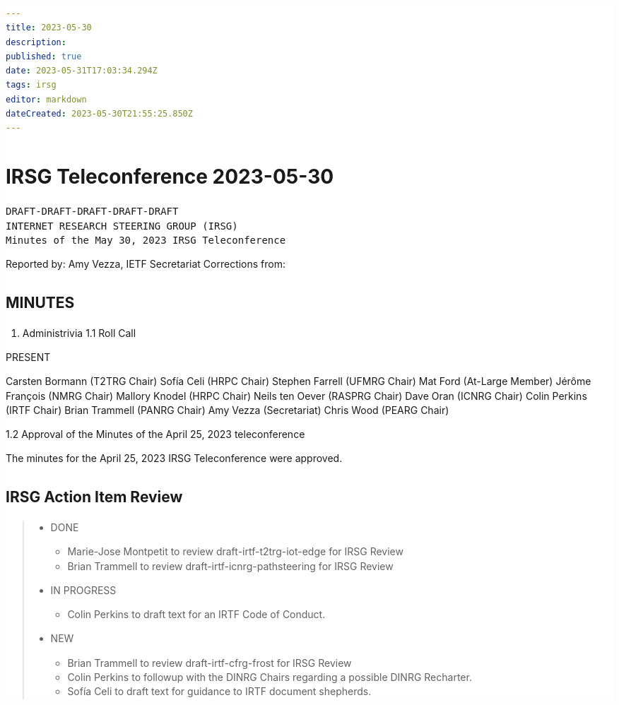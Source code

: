 ```yaml
---
title: 2023-05-30
description: 
published: true
date: 2023-05-31T17:03:34.294Z
tags: irsg
editor: markdown
dateCreated: 2023-05-30T21:55:25.850Z
---
```


# IRSG Teleconference 2023-05-30
<pre>
DRAFT-DRAFT-DRAFT-DRAFT-DRAFT
INTERNET RESEARCH STEERING GROUP (IRSG)
Minutes of the May 30, 2023 IRSG Teleconference
</pre>
Reported by: Amy Vezza, IETF Secretariat
Corrections from: 

MINUTES
---------------------------------
1. Administrivia
1.1 Roll Call

PRESENT

Carsten Bormann (T2TRG Chair)
Sofía Celi (HRPC Chair)
Stephen Farrell (UFMRG Chair)
Mat Ford (At-Large Member)
Jérôme François (NMRG Chair)
Mallory Knodel (HRPC Chair)
Neils ten Oever (RASPRG Chair)
Dave Oran (ICNRG Chair)
Colin Perkins (IRTF Chair)
Brian Trammell (PANRG Chair)
Amy Vezza (Secretariat)
Chris Wood (PEARG Chair)


 1.2 Approval of the Minutes of the April 25, 2023 teleconference

The minutes for the April 25, 2023 IRSG Teleconference were approved.

## IRSG Action Item Review
> * DONE
>     * Marie-Jose Montpetit to review draft-irtf-t2trg-iot-edge for IRSG Review 
>     * Brian Trammell to review draft-irtf-icnrg-pathsteering for IRSG Review
> * IN PROGRESS
>     * Colin Perkins to draft text for an IRTF Code of Conduct.
> 
> * NEW
>     * Brian Trammell to review draft-irtf-cfrg-frost for IRSG Review
>     * Colin Perkins to followup with the DINRG Chairs regarding a possible DINRG Recharter.
>     * Sofía Celi to draft text for guidance to IRTF document shepherds.

